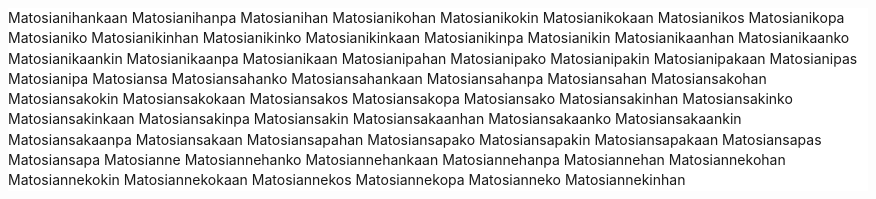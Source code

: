 Matosianihankaan
Matosianihanpa
Matosianihan
Matosianikohan
Matosianikokin
Matosianikokaan
Matosianikos
Matosianikopa
Matosianiko
Matosianikinhan
Matosianikinko
Matosianikinkaan
Matosianikinpa
Matosianikin
Matosianikaanhan
Matosianikaanko
Matosianikaankin
Matosianikaanpa
Matosianikaan
Matosianipahan
Matosianipako
Matosianipakin
Matosianipakaan
Matosianipas
Matosianipa
Matosiansa
Matosiansahanko
Matosiansahankaan
Matosiansahanpa
Matosiansahan
Matosiansakohan
Matosiansakokin
Matosiansakokaan
Matosiansakos
Matosiansakopa
Matosiansako
Matosiansakinhan
Matosiansakinko
Matosiansakinkaan
Matosiansakinpa
Matosiansakin
Matosiansakaanhan
Matosiansakaanko
Matosiansakaankin
Matosiansakaanpa
Matosiansakaan
Matosiansapahan
Matosiansapako
Matosiansapakin
Matosiansapakaan
Matosiansapas
Matosiansapa
Matosianne
Matosiannehanko
Matosiannehankaan
Matosiannehanpa
Matosiannehan
Matosiannekohan
Matosiannekokin
Matosiannekokaan
Matosiannekos
Matosiannekopa
Matosianneko
Matosiannekinhan